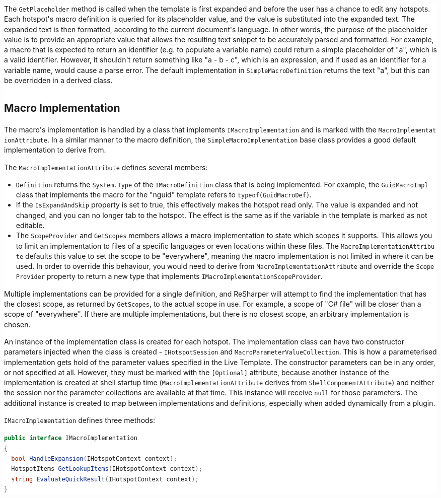 The `GetPlaceholder` method is called when the template is first expanded and before the user has a chance to edit any hotspots. Each hotspot's macro definition is queried for its placeholder value, and the value is substituted into the expanded text. The expanded text is then formatted, according to the current document's language. In other words, the purpose of the placeholder value is to provide an appropriate value that allows the resulting text snippet to be accurately parsed and formatted. For example, a macro that is expected to return an identifier (e.g. to populate a variable name) could return a simple placeholder of "a", which is a valid identifier. However, it shouldn't return something like "a - b - c", which is an expression, and if used as an identifier for a variable name, would cause a parse error. The default implementation in `SimpleMacroDefinition` returns the text "a", but this can be overridden in a derived class.

## Macro Implementation

The macro's implementation is handled by a class that implements `IMacroImplementation` and is marked with the `MacroImplementationAttribute`. In a similar manner to the macro definition, the `SimpleMacroImplementation` base class provides a good default implementation to derive from.

The `MacroImplementationAttribute` defines several members:

* `Definition` returns the `System.Type` of the `IMacroDefinition` class that is being implemented. For example, the `GuidMacroImpl` class that implements the macro for the "nguid" template refers to `typeof(GuidMacroDef)`.
* If the `IsExpandAndSkip` property is set to true, this effectively makes the hotspot read only. The value is expanded and not changed, and you can no longer tab to the hotspot. The effect is the same as if the variable in the template is marked as not editable.
* The `ScopeProvider` and `GetScopes` members allows a macro implementation to state which scopes it supports. This allows you to limit an implementation to files of a specific languages or even locations within these files. The `MacroImplementationAttribute` defaults this value to set the scope to be "everywhere", meaning the macro implementation is not limited in where it can be used. In order to override this behaviour, you would need to derive from `MacroImplementationAttribute` and override the `ScopeProvider` property to return a new type that implements `IMacroImplementationScopeProvider`.

Multiple implementations can be provided for a single definition, and ReSharper will attempt to find the implementation that has the closest scope, as returned by `GetScopes`, to the actual scope in use. For example, a scope of "C# file" will be closer than a scope of "everywhere". If there are multiple implementations, but there is no closest scope, an arbitrary implementation is chosen.

An instance of the implementation class is created for each hotspot. The implementation class can have two constructor parameters injected when the class is created - `IHotspotSession` and `MacroParameterValueCollection`. This is how a parameterised implementation gets hold of the parameter values specified in the Live Template. The constructor parameters can be in any order, or not specified at all. However, they must be marked with the `[Optional]` attribute, because another instance of the implementation is created at shell startup time (`MacroImplementationAttribute` derives from `ShellCompomentAttribute`) and neither the session nor the parameter collections are available at that time. This instance will receive `null` for those parameters. The additional instance is created to map between implementations and definitions, especially when added dynamically from a plugin.

`IMacroImplementation` defines three methods:

```csharp
public interface IMacroImplementation
{
  bool HandleExpansion(IHotspotContext context);
  HotspotItems GetLookupItems(IHotspotContext context);
  string EvaluateQuickResult(IHotspotContext context);
}
```


[//]: # (title: Live Template macros)